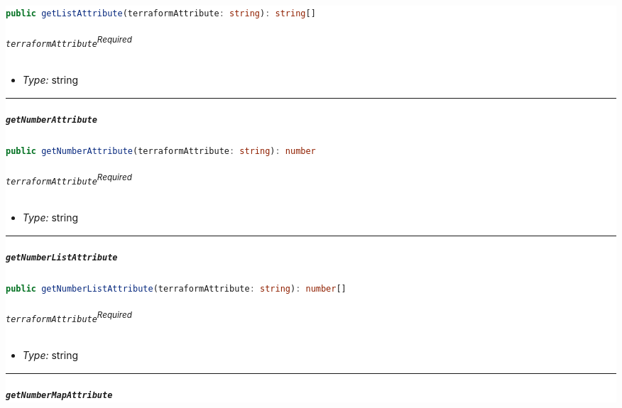 ```typescript
public getListAttribute(terraformAttribute: string): string[]
```

###### `terraformAttribute`<sup>Required</sup> <a name="terraformAttribute" id="rhizo-co-terraform-provider-lacework.integrationInlineScanner.IntegrationInlineScannerIdentifierTagOutputReference.getListAttribute.parameter.terraformAttribute"></a>

- *Type:* string

---

##### `getNumberAttribute` <a name="getNumberAttribute" id="rhizo-co-terraform-provider-lacework.integrationInlineScanner.IntegrationInlineScannerIdentifierTagOutputReference.getNumberAttribute"></a>

```typescript
public getNumberAttribute(terraformAttribute: string): number
```

###### `terraformAttribute`<sup>Required</sup> <a name="terraformAttribute" id="rhizo-co-terraform-provider-lacework.integrationInlineScanner.IntegrationInlineScannerIdentifierTagOutputReference.getNumberAttribute.parameter.terraformAttribute"></a>

- *Type:* string

---

##### `getNumberListAttribute` <a name="getNumberListAttribute" id="rhizo-co-terraform-provider-lacework.integrationInlineScanner.IntegrationInlineScannerIdentifierTagOutputReference.getNumberListAttribute"></a>

```typescript
public getNumberListAttribute(terraformAttribute: string): number[]
```

###### `terraformAttribute`<sup>Required</sup> <a name="terraformAttribute" id="rhizo-co-terraform-provider-lacework.integrationInlineScanner.IntegrationInlineScannerIdentifierTagOutputReference.getNumberListAttribute.parameter.terraformAttribute"></a>

- *Type:* string

---

##### `getNumberMapAttribute` <a name="getNumberMapAttribute" id="rhizo-co-terraform-provider-lacework.integrationInlineScanner.IntegrationInlineScannerIdentifierTagOutputReference.getNumberMapAttribute"></a>

